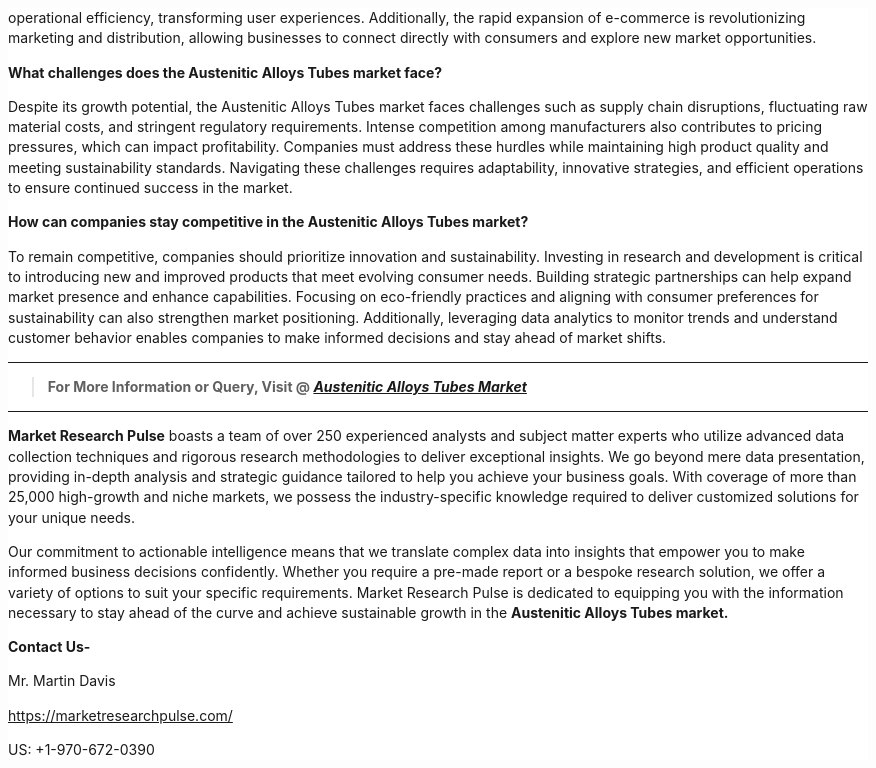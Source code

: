 operational efficiency, transforming user experiences. Additionally, the rapid expansion of e-commerce is revolutionizing marketing and distribution, allowing businesses to connect directly with consumers and explore new market opportunities.</p><p><strong>What challenges does the Austenitic Alloys Tubes market face?</strong></p><p>Despite its growth potential, the Austenitic Alloys Tubes market faces challenges such as supply chain disruptions, fluctuating raw material costs, and stringent regulatory requirements. Intense competition among manufacturers also contributes to pricing pressures, which can impact profitability. Companies must address these hurdles while maintaining high product quality and meeting sustainability standards. Navigating these challenges requires adaptability, innovative strategies, and efficient operations to ensure continued success in the market.</p><p><strong>How can companies stay competitive in the Austenitic Alloys Tubes market?</strong></p><p>To remain competitive, companies should prioritize innovation and sustainability. Investing in research and development is critical to introducing new and improved products that meet evolving consumer needs. Building strategic partnerships can help expand market presence and enhance capabilities. Focusing on eco-friendly practices and aligning with consumer preferences for sustainability can also strengthen market positioning. Additionally, leveraging data analytics to monitor trends and understand customer behavior enables companies to make informed decisions and stay ahead of market shifts.</p><hr /><blockquote><p><strong>For More Information or Query, Visit @&nbsp;<em><a href="https://marketresearchpulse.com/report/106999/austenitic-alloys-tubes-market?utm_source=Linkedin&utm_medium=029">Austenitic Alloys Tubes Market</a></em></strong></p></blockquote><hr /><p><strong>Market Research Pulse</strong> boasts a team of over 250 experienced analysts and subject matter experts who utilize advanced data collection techniques and rigorous research methodologies to deliver exceptional insights. We go beyond mere data presentation, providing in-depth analysis and strategic guidance tailored to help you achieve your business goals. With coverage of more than 25,000 high-growth and niche markets, we possess the industry-specific knowledge required to deliver customized solutions for your unique needs.</p><p>Our commitment to actionable intelligence means that we translate complex data into insights that empower you to make informed business decisions confidently. Whether you require a pre-made report or a bespoke research solution, we offer a variety of options to suit your specific requirements. Market Research Pulse is dedicated to equipping you with the information necessary to stay ahead of the curve and achieve sustainable growth in the <strong>Austenitic Alloys Tubes market.</strong></p><p><strong>Contact Us-</strong></p><p>Mr. Martin Davis</p><p>https://marketresearchpulse.com/</p><p>US: +1-970-672-0390</p>
